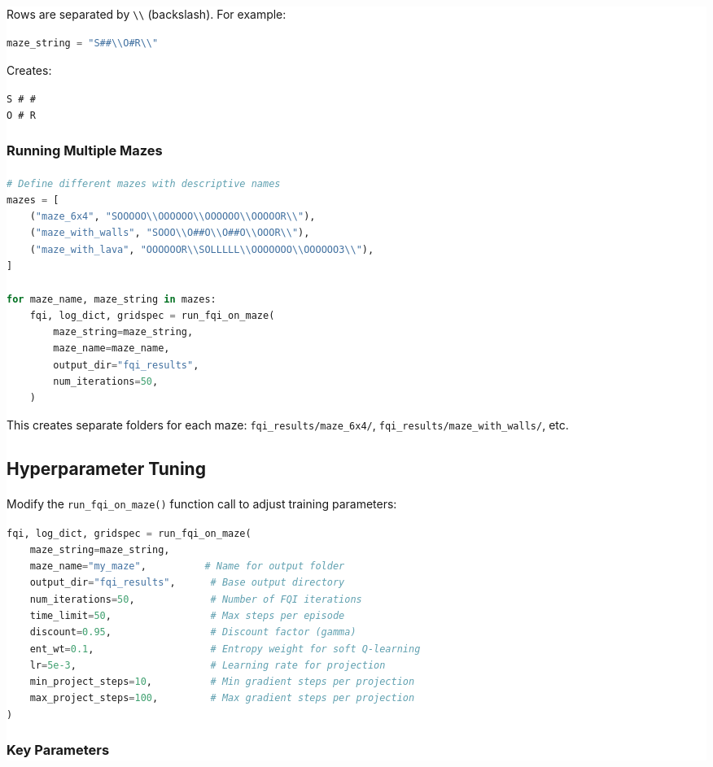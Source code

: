 Rows are separated by `\\` (backslash). For example:

```python
maze_string = "S##\\O#R\\"
```

Creates:
```
S # #
O # R
```

### Running Multiple Mazes

```python
# Define different mazes with descriptive names
mazes = [
    ("maze_6x4", "SOOOOO\\OOOOOO\\OOOOOO\\OOOOOR\\"),
    ("maze_with_walls", "SOOO\\O##O\\O##O\\OOOR\\"),
    ("maze_with_lava", "OOOOOOR\\SOLLLLL\\OOOOOOO\\OOOOOO3\\"),
]

for maze_name, maze_string in mazes:
    fqi, log_dict, gridspec = run_fqi_on_maze(
        maze_string=maze_string,
        maze_name=maze_name,
        output_dir="fqi_results",
        num_iterations=50,
    )
```

This creates separate folders for each maze: `fqi_results/maze_6x4/`, `fqi_results/maze_with_walls/`, etc.

## Hyperparameter Tuning

Modify the `run_fqi_on_maze()` function call to adjust training parameters:

```python
fqi, log_dict, gridspec = run_fqi_on_maze(
    maze_string=maze_string,
    maze_name="my_maze",          # Name for output folder
    output_dir="fqi_results",      # Base output directory
    num_iterations=50,             # Number of FQI iterations
    time_limit=50,                 # Max steps per episode
    discount=0.95,                 # Discount factor (gamma)
    ent_wt=0.1,                    # Entropy weight for soft Q-learning
    lr=5e-3,                       # Learning rate for projection
    min_project_steps=10,          # Min gradient steps per projection
    max_project_steps=100,         # Max gradient steps per projection
)
```

### Key Parameters
